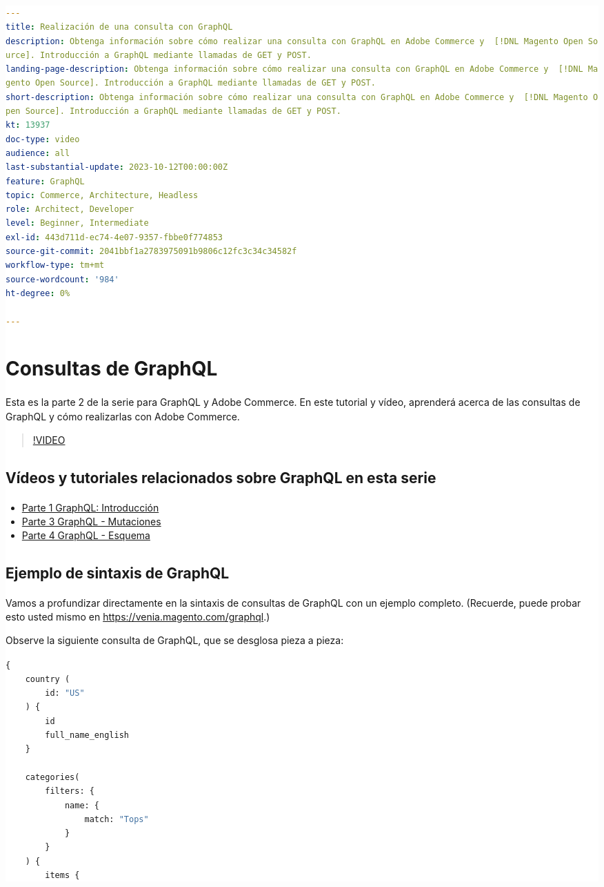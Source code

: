 ```yaml
---
title: Realización de una consulta con GraphQL
description: Obtenga información sobre cómo realizar una consulta con GraphQL en Adobe Commerce y  [!DNL Magento Open Source]. Introducción a GraphQL mediante llamadas de GET y POST.
landing-page-description: Obtenga información sobre cómo realizar una consulta con GraphQL en Adobe Commerce y  [!DNL Magento Open Source]. Introducción a GraphQL mediante llamadas de GET y POST.
short-description: Obtenga información sobre cómo realizar una consulta con GraphQL en Adobe Commerce y  [!DNL Magento Open Source]. Introducción a GraphQL mediante llamadas de GET y POST.
kt: 13937
doc-type: video
audience: all
last-substantial-update: 2023-10-12T00:00:00Z
feature: GraphQL
topic: Commerce, Architecture, Headless
role: Architect, Developer
level: Beginner, Intermediate
exl-id: 443d711d-ec74-4e07-9357-fbbe0f774853
source-git-commit: 2041bbf1a2783975091b9806c12fc3c34c34582f
workflow-type: tm+mt
source-wordcount: '984'
ht-degree: 0%

---
```


# Consultas de GraphQL

Esta es la parte 2 de la serie para GraphQL y Adobe Commerce. En este tutorial y vídeo, aprenderá acerca de las consultas de GraphQL y cómo realizarlas con Adobe Commerce.

>[!VIDEO](https://video.tv.adobe.com/v/3450061?learn=on&captions=spa)

## Vídeos y tutoriales relacionados sobre GraphQL en esta serie

* [Parte 1 GraphQL: Introducción](../graphql-rest/intro-graphql.md)
* [Parte 3 GraphQL - Mutaciones](../graphql-rest/graphql-mutations.md)
* [Parte 4 GraphQL - Esquema](../graphql-rest/graphql-schema.md)

## Ejemplo de sintaxis de GraphQL

Vamos a profundizar directamente en la sintaxis de consultas de GraphQL con un ejemplo completo. (Recuerde, puede probar esto usted mismo en https://venia.magento.com/graphql.)

Observe la siguiente consulta de GraphQL, que se desglosa pieza a pieza:

```graphql
{
    country (
        id: "US"
    ) {
        id
        full_name_english
    }

    categories(
        filters: {
            name: {
                match: "Tops"
            }
        }
    ) {
        items {
```